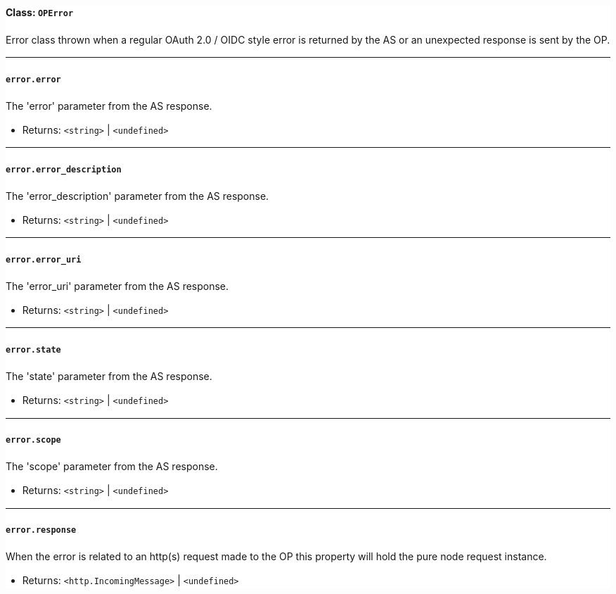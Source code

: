 
#### Class: `OPError`

Error class thrown when a regular OAuth 2.0 / OIDC style error is returned by the AS or an
unexpected response is sent by the OP.

---

#### `error.error`

The 'error' parameter from the AS response.

- Returns: `<string>` &vert; `<undefined>`

---

#### `error.error_description`

The 'error_description' parameter from the AS response.

- Returns: `<string>` &vert; `<undefined>`

---

#### `error.error_uri`

The 'error_uri' parameter from the AS response.

- Returns: `<string>` &vert; `<undefined>`

---

#### `error.state`

The 'state' parameter from the AS response.

- Returns: `<string>` &vert; `<undefined>`

---

#### `error.scope`

The 'scope' parameter from the AS response.

- Returns: `<string>` &vert; `<undefined>`

---

#### `error.response`

When the error is related to an http(s) request made to the OP this property will hold the pure node
request instance.

- Returns: `<http.IncomingMessage>` &vert; `<undefined>`


[sponsor-auth0]: https://a0.to/try-auth0
[support-sponsor]: https://github.com/sponsors/panva
[jose]: https://github.com/panva/jose
[webfinger-discovery]: https://openid.net/specs/openid-connect-discovery-1_0.html#IssuerDiscovery
[got-library]: https://github.com/sindresorhus/got/tree/v11.8.0
[client-authentication]: https://openid.net/specs/openid-connect-core-1_0.html#ClientAuthentication
[Financial-grade API Security Profile 1.0 - Part 2: Advanced]: https://openid.net/specs/openid-financial-api-part-2-1_0.html

[^dpop-exception]: Ed25519, Ed448, and all Elliptic Curve keys have a fixed algorithm. RSA and RSA-PSS keys
look for an algorithm supported by the issuer metadata, if none is found PS256 is used as fallback.
